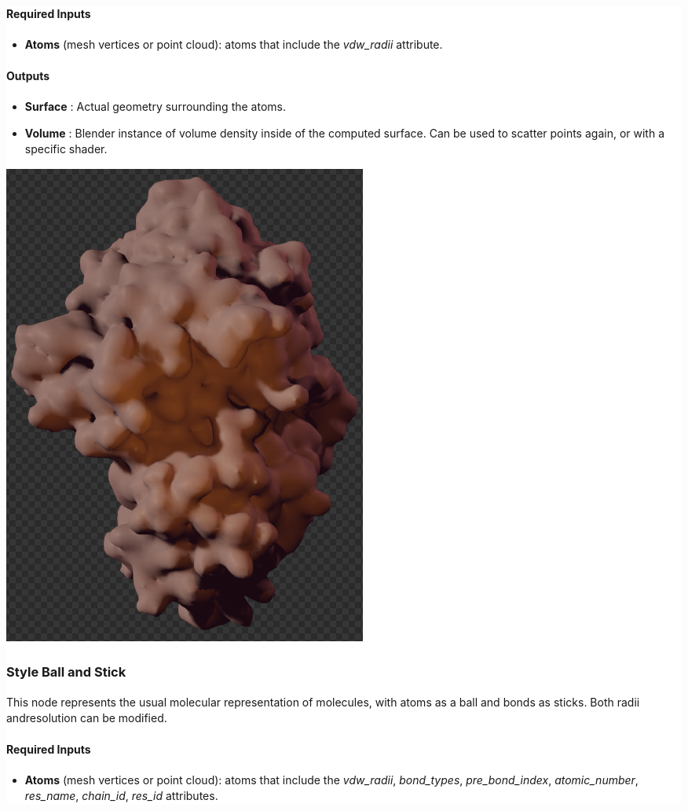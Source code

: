 #### Required Inputs

-   **Atoms** (mesh vertices or point cloud): atoms that include the *vdw_radii* attribute.

#### Outputs

-   **Surface** : Actual geometry surrounding the atoms.

-   **Volume** : Blender instance of volume density inside of the computed surface. Can be used to scatter points again, or with a specific shader.

![](images/node_style_surface.png)

### Style Ball and Stick

This node represents the usual molecular representation of molecules, with atoms as a ball and bonds as sticks. Both radii andresolution can be modified.

#### Required Inputs

-   **Atoms** (mesh vertices or point cloud): atoms that include the *vdw_radii*, *bond_types*, *pre_bond_index*, *atomic_number*, *res_name*, *chain_id*, *res_id* attributes.
